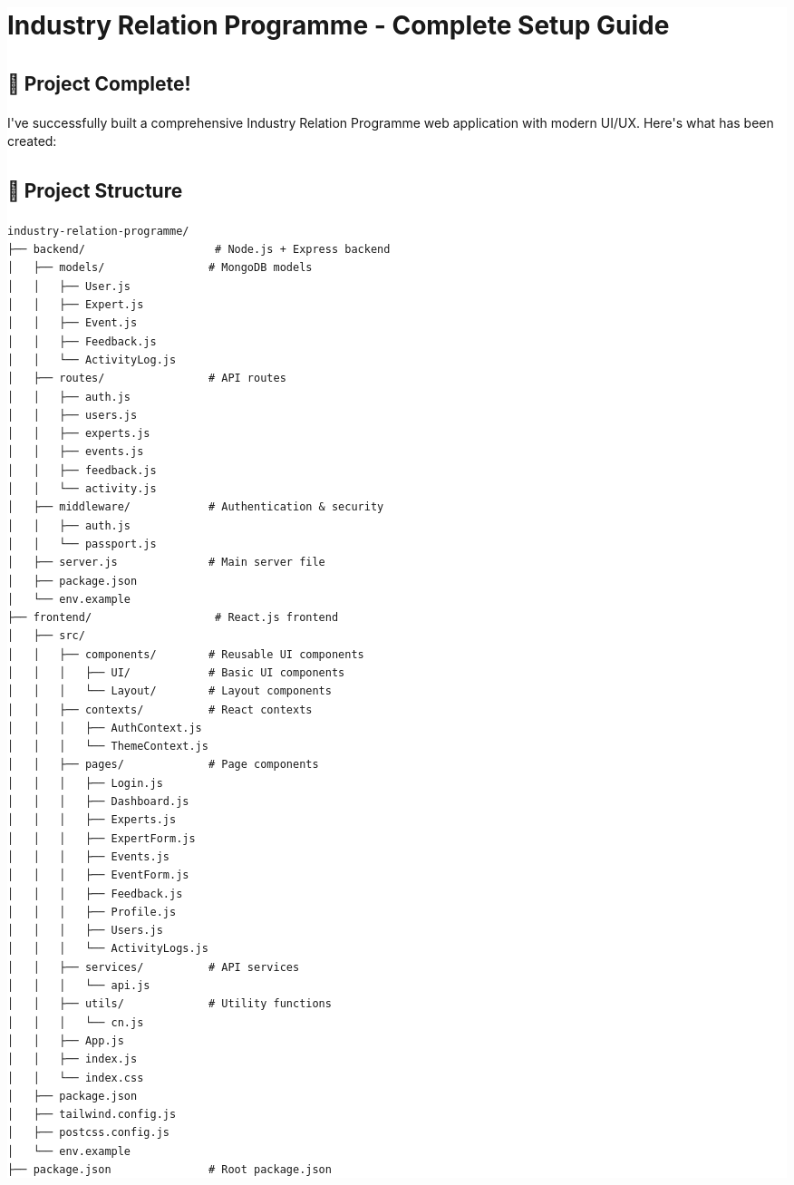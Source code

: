 # Industry Relation Programme - Complete Setup Guide

## 🎉 Project Complete!

I've successfully built a comprehensive Industry Relation Programme web application with modern UI/UX. Here's what has been created:

## 📁 Project Structure

```
industry-relation-programme/
├── backend/                    # Node.js + Express backend
│   ├── models/                # MongoDB models
│   │   ├── User.js
│   │   ├── Expert.js
│   │   ├── Event.js
│   │   ├── Feedback.js
│   │   └── ActivityLog.js
│   ├── routes/                # API routes
│   │   ├── auth.js
│   │   ├── users.js
│   │   ├── experts.js
│   │   ├── events.js
│   │   ├── feedback.js
│   │   └── activity.js
│   ├── middleware/            # Authentication & security
│   │   ├── auth.js
│   │   └── passport.js
│   ├── server.js              # Main server file
│   ├── package.json
│   └── env.example
├── frontend/                   # React.js frontend
│   ├── src/
│   │   ├── components/        # Reusable UI components
│   │   │   ├── UI/            # Basic UI components
│   │   │   └── Layout/        # Layout components
│   │   ├── contexts/          # React contexts
│   │   │   ├── AuthContext.js
│   │   │   └── ThemeContext.js
│   │   ├── pages/             # Page components
│   │   │   ├── Login.js
│   │   │   ├── Dashboard.js
│   │   │   ├── Experts.js
│   │   │   ├── ExpertForm.js
│   │   │   ├── Events.js
│   │   │   ├── EventForm.js
│   │   │   ├── Feedback.js
│   │   │   ├── Profile.js
│   │   │   ├── Users.js
│   │   │   └── ActivityLogs.js
│   │   ├── services/          # API services
│   │   │   └── api.js
│   │   ├── utils/             # Utility functions
│   │   │   └── cn.js
│   │   ├── App.js
│   │   ├── index.js
│   │   └── index.css
│   ├── package.json
│   ├── tailwind.config.js
│   ├── postcss.config.js
│   └── env.example
├── package.json               # Root package.json
```